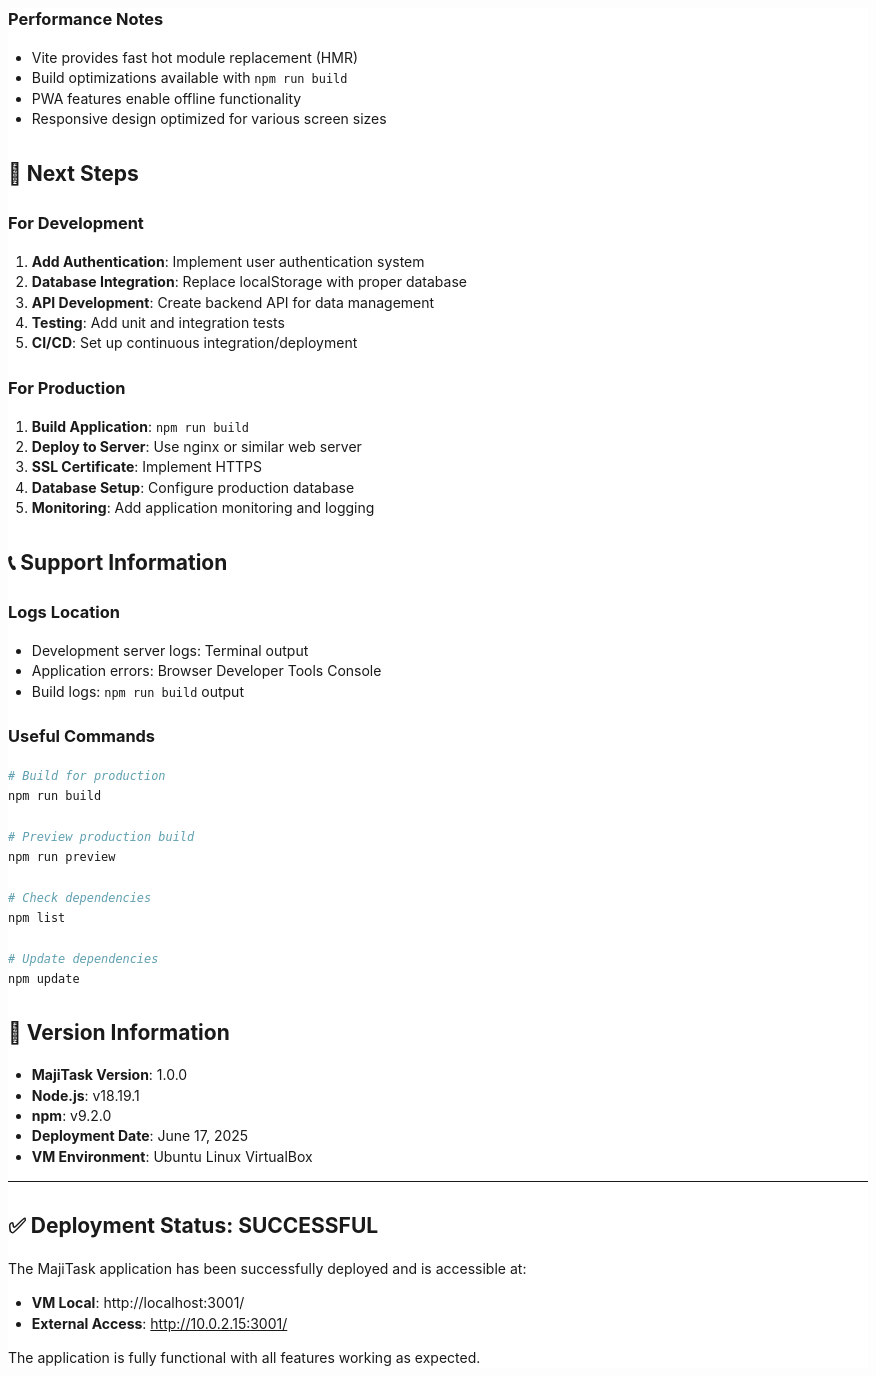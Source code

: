 ### Performance Notes
- Vite provides fast hot module replacement (HMR)
- Build optimizations available with `npm run build`
- PWA features enable offline functionality
- Responsive design optimized for various screen sizes

## 🎯 Next Steps

### For Development
1. **Add Authentication**: Implement user authentication system
2. **Database Integration**: Replace localStorage with proper database
3. **API Development**: Create backend API for data management
4. **Testing**: Add unit and integration tests
5. **CI/CD**: Set up continuous integration/deployment

### For Production
1. **Build Application**: `npm run build`
2. **Deploy to Server**: Use nginx or similar web server
3. **SSL Certificate**: Implement HTTPS
4. **Database Setup**: Configure production database
5. **Monitoring**: Add application monitoring and logging

## 📞 Support Information

### Logs Location
- Development server logs: Terminal output
- Application errors: Browser Developer Tools Console
- Build logs: `npm run build` output

### Useful Commands
```bash
# Build for production
npm run build

# Preview production build
npm run preview

# Check dependencies
npm list

# Update dependencies
npm update
```

## 📝 Version Information

- **MajiTask Version**: 1.0.0
- **Node.js**: v18.19.1
- **npm**: v9.2.0
- **Deployment Date**: June 17, 2025
- **VM Environment**: Ubuntu Linux VirtualBox

---

## ✅ Deployment Status: SUCCESSFUL

The MajiTask application has been successfully deployed and is accessible at:
- **VM Local**: http://localhost:3001/
- **External Access**: http://10.0.2.15:3001/

The application is fully functional with all features working as expected.
